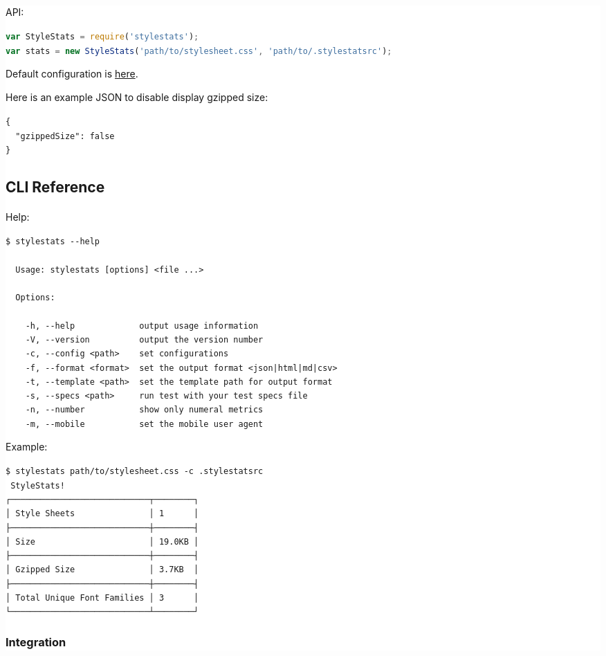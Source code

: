 API:

```js
var StyleStats = require('stylestats');
var stats = new StyleStats('path/to/stylesheet.css', 'path/to/.stylestatsrc');
```

Default configuration is [here](assets/default.json).

Here is an example JSON to disable display gzipped size:

```
{
  "gzippedSize": false
}
```


## CLI Reference

Help:

```shell
$ stylestats --help

  Usage: stylestats [options] <file ...>

  Options:

    -h, --help             output usage information
    -V, --version          output the version number
    -c, --config <path>    set configurations
    -f, --format <format>  set the output format <json|html|md|csv>
    -t, --template <path>  set the template path for output format
    -s, --specs <path>     run test with your test specs file
    -n, --number           show only numeral metrics
    -m, --mobile           set the mobile user agent
```

Example:

```shell
$ stylestats path/to/stylesheet.css -c .stylestatsrc
 StyleStats!
┌────────────────────────────┬────────┐
│ Style Sheets               │ 1      │
├────────────────────────────┼────────┤
│ Size                       │ 19.0KB │
├────────────────────────────┼────────┤
│ Gzipped Size               │ 3.7KB  │
├────────────────────────────┼────────┤
│ Total Unique Font Families │ 3      │
└────────────────────────────┴────────┘
```

### Integration
